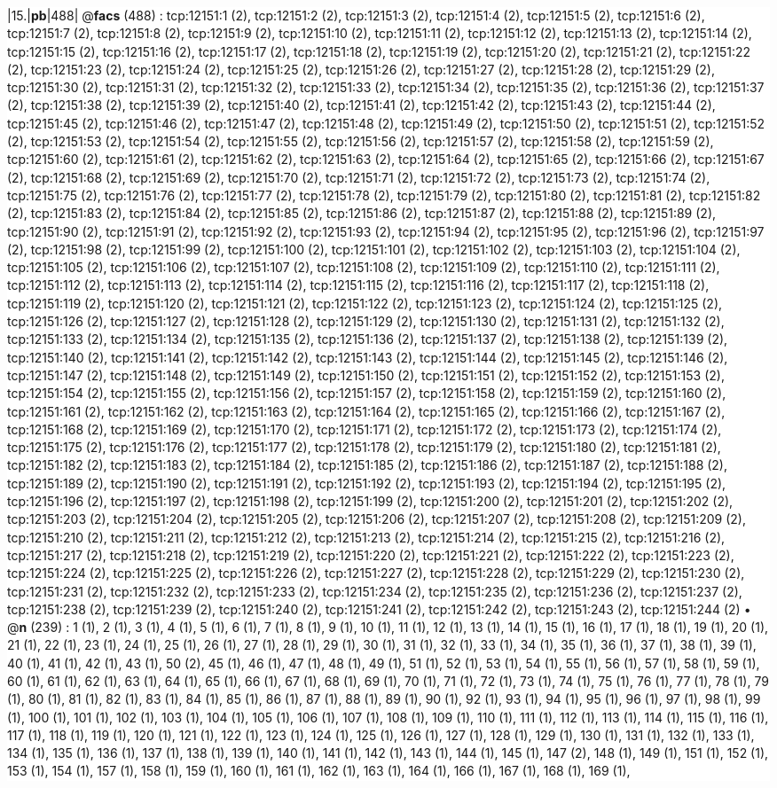 |15.|__pb__|488| @__facs__ (488) : tcp:12151:1 (2), tcp:12151:2 (2), tcp:12151:3 (2), tcp:12151:4 (2), tcp:12151:5 (2), tcp:12151:6 (2), tcp:12151:7 (2), tcp:12151:8 (2), tcp:12151:9 (2), tcp:12151:10 (2), tcp:12151:11 (2), tcp:12151:12 (2), tcp:12151:13 (2), tcp:12151:14 (2), tcp:12151:15 (2), tcp:12151:16 (2), tcp:12151:17 (2), tcp:12151:18 (2), tcp:12151:19 (2), tcp:12151:20 (2), tcp:12151:21 (2), tcp:12151:22 (2), tcp:12151:23 (2), tcp:12151:24 (2), tcp:12151:25 (2), tcp:12151:26 (2), tcp:12151:27 (2), tcp:12151:28 (2), tcp:12151:29 (2), tcp:12151:30 (2), tcp:12151:31 (2), tcp:12151:32 (2), tcp:12151:33 (2), tcp:12151:34 (2), tcp:12151:35 (2), tcp:12151:36 (2), tcp:12151:37 (2), tcp:12151:38 (2), tcp:12151:39 (2), tcp:12151:40 (2), tcp:12151:41 (2), tcp:12151:42 (2), tcp:12151:43 (2), tcp:12151:44 (2), tcp:12151:45 (2), tcp:12151:46 (2), tcp:12151:47 (2), tcp:12151:48 (2), tcp:12151:49 (2), tcp:12151:50 (2), tcp:12151:51 (2), tcp:12151:52 (2), tcp:12151:53 (2), tcp:12151:54 (2), tcp:12151:55 (2), tcp:12151:56 (2), tcp:12151:57 (2), tcp:12151:58 (2), tcp:12151:59 (2), tcp:12151:60 (2), tcp:12151:61 (2), tcp:12151:62 (2), tcp:12151:63 (2), tcp:12151:64 (2), tcp:12151:65 (2), tcp:12151:66 (2), tcp:12151:67 (2), tcp:12151:68 (2), tcp:12151:69 (2), tcp:12151:70 (2), tcp:12151:71 (2), tcp:12151:72 (2), tcp:12151:73 (2), tcp:12151:74 (2), tcp:12151:75 (2), tcp:12151:76 (2), tcp:12151:77 (2), tcp:12151:78 (2), tcp:12151:79 (2), tcp:12151:80 (2), tcp:12151:81 (2), tcp:12151:82 (2), tcp:12151:83 (2), tcp:12151:84 (2), tcp:12151:85 (2), tcp:12151:86 (2), tcp:12151:87 (2), tcp:12151:88 (2), tcp:12151:89 (2), tcp:12151:90 (2), tcp:12151:91 (2), tcp:12151:92 (2), tcp:12151:93 (2), tcp:12151:94 (2), tcp:12151:95 (2), tcp:12151:96 (2), tcp:12151:97 (2), tcp:12151:98 (2), tcp:12151:99 (2), tcp:12151:100 (2), tcp:12151:101 (2), tcp:12151:102 (2), tcp:12151:103 (2), tcp:12151:104 (2), tcp:12151:105 (2), tcp:12151:106 (2), tcp:12151:107 (2), tcp:12151:108 (2), tcp:12151:109 (2), tcp:12151:110 (2), tcp:12151:111 (2), tcp:12151:112 (2), tcp:12151:113 (2), tcp:12151:114 (2), tcp:12151:115 (2), tcp:12151:116 (2), tcp:12151:117 (2), tcp:12151:118 (2), tcp:12151:119 (2), tcp:12151:120 (2), tcp:12151:121 (2), tcp:12151:122 (2), tcp:12151:123 (2), tcp:12151:124 (2), tcp:12151:125 (2), tcp:12151:126 (2), tcp:12151:127 (2), tcp:12151:128 (2), tcp:12151:129 (2), tcp:12151:130 (2), tcp:12151:131 (2), tcp:12151:132 (2), tcp:12151:133 (2), tcp:12151:134 (2), tcp:12151:135 (2), tcp:12151:136 (2), tcp:12151:137 (2), tcp:12151:138 (2), tcp:12151:139 (2), tcp:12151:140 (2), tcp:12151:141 (2), tcp:12151:142 (2), tcp:12151:143 (2), tcp:12151:144 (2), tcp:12151:145 (2), tcp:12151:146 (2), tcp:12151:147 (2), tcp:12151:148 (2), tcp:12151:149 (2), tcp:12151:150 (2), tcp:12151:151 (2), tcp:12151:152 (2), tcp:12151:153 (2), tcp:12151:154 (2), tcp:12151:155 (2), tcp:12151:156 (2), tcp:12151:157 (2), tcp:12151:158 (2), tcp:12151:159 (2), tcp:12151:160 (2), tcp:12151:161 (2), tcp:12151:162 (2), tcp:12151:163 (2), tcp:12151:164 (2), tcp:12151:165 (2), tcp:12151:166 (2), tcp:12151:167 (2), tcp:12151:168 (2), tcp:12151:169 (2), tcp:12151:170 (2), tcp:12151:171 (2), tcp:12151:172 (2), tcp:12151:173 (2), tcp:12151:174 (2), tcp:12151:175 (2), tcp:12151:176 (2), tcp:12151:177 (2), tcp:12151:178 (2), tcp:12151:179 (2), tcp:12151:180 (2), tcp:12151:181 (2), tcp:12151:182 (2), tcp:12151:183 (2), tcp:12151:184 (2), tcp:12151:185 (2), tcp:12151:186 (2), tcp:12151:187 (2), tcp:12151:188 (2), tcp:12151:189 (2), tcp:12151:190 (2), tcp:12151:191 (2), tcp:12151:192 (2), tcp:12151:193 (2), tcp:12151:194 (2), tcp:12151:195 (2), tcp:12151:196 (2), tcp:12151:197 (2), tcp:12151:198 (2), tcp:12151:199 (2), tcp:12151:200 (2), tcp:12151:201 (2), tcp:12151:202 (2), tcp:12151:203 (2), tcp:12151:204 (2), tcp:12151:205 (2), tcp:12151:206 (2), tcp:12151:207 (2), tcp:12151:208 (2), tcp:12151:209 (2), tcp:12151:210 (2), tcp:12151:211 (2), tcp:12151:212 (2), tcp:12151:213 (2), tcp:12151:214 (2), tcp:12151:215 (2), tcp:12151:216 (2), tcp:12151:217 (2), tcp:12151:218 (2), tcp:12151:219 (2), tcp:12151:220 (2), tcp:12151:221 (2), tcp:12151:222 (2), tcp:12151:223 (2), tcp:12151:224 (2), tcp:12151:225 (2), tcp:12151:226 (2), tcp:12151:227 (2), tcp:12151:228 (2), tcp:12151:229 (2), tcp:12151:230 (2), tcp:12151:231 (2), tcp:12151:232 (2), tcp:12151:233 (2), tcp:12151:234 (2), tcp:12151:235 (2), tcp:12151:236 (2), tcp:12151:237 (2), tcp:12151:238 (2), tcp:12151:239 (2), tcp:12151:240 (2), tcp:12151:241 (2), tcp:12151:242 (2), tcp:12151:243 (2), tcp:12151:244 (2)  •  @__n__ (239) : 1 (1), 2 (1), 3 (1), 4 (1), 5 (1), 6 (1), 7 (1), 8 (1), 9 (1), 10 (1), 11 (1), 12 (1), 13 (1), 14 (1), 15 (1), 16 (1), 17 (1), 18 (1), 19 (1), 20 (1), 21 (1), 22 (1), 23 (1), 24 (1), 25 (1), 26 (1), 27 (1), 28 (1), 29 (1), 30 (1), 31 (1), 32 (1), 33 (1), 34 (1), 35 (1), 36 (1), 37 (1), 38 (1), 39 (1), 40 (1), 41 (1), 42 (1), 43 (1), 50 (2), 45 (1), 46 (1), 47 (1), 48 (1), 49 (1), 51 (1), 52 (1), 53 (1), 54 (1), 55 (1), 56 (1), 57 (1), 58 (1), 59 (1), 60 (1), 61 (1), 62 (1), 63 (1), 64 (1), 65 (1), 66 (1), 67 (1), 68 (1), 69 (1), 70 (1), 71 (1), 72 (1), 73 (1), 74 (1), 75 (1), 76 (1), 77 (1), 78 (1), 79 (1), 80 (1), 81 (1), 82 (1), 83 (1), 84 (1), 85 (1), 86 (1), 87 (1), 88 (1), 89 (1), 90 (1), 92 (1), 93 (1), 94 (1), 95 (1), 96 (1), 97 (1), 98 (1), 99 (1), 100 (1), 101 (1), 102 (1), 103 (1), 104 (1), 105 (1), 106 (1), 107 (1), 108 (1), 109 (1), 110 (1), 111 (1), 112 (1), 113 (1), 114 (1), 115 (1), 116 (1), 117 (1), 118 (1), 119 (1), 120 (1), 121 (1), 122 (1), 123 (1), 124 (1), 125 (1), 126 (1), 127 (1), 128 (1), 129 (1), 130 (1), 131 (1), 132 (1), 133 (1), 134 (1), 135 (1), 136 (1), 137 (1), 138 (1), 139 (1), 140 (1), 141 (1), 142 (1), 143 (1), 144 (1), 145 (1), 147 (2), 148 (1), 149 (1), 151 (1), 152 (1), 153 (1), 154 (1), 157 (1), 158 (1), 159 (1), 160 (1), 161 (1), 162 (1), 163 (1), 164 (1), 166 (1), 167 (1), 168 (1), 169 (1),